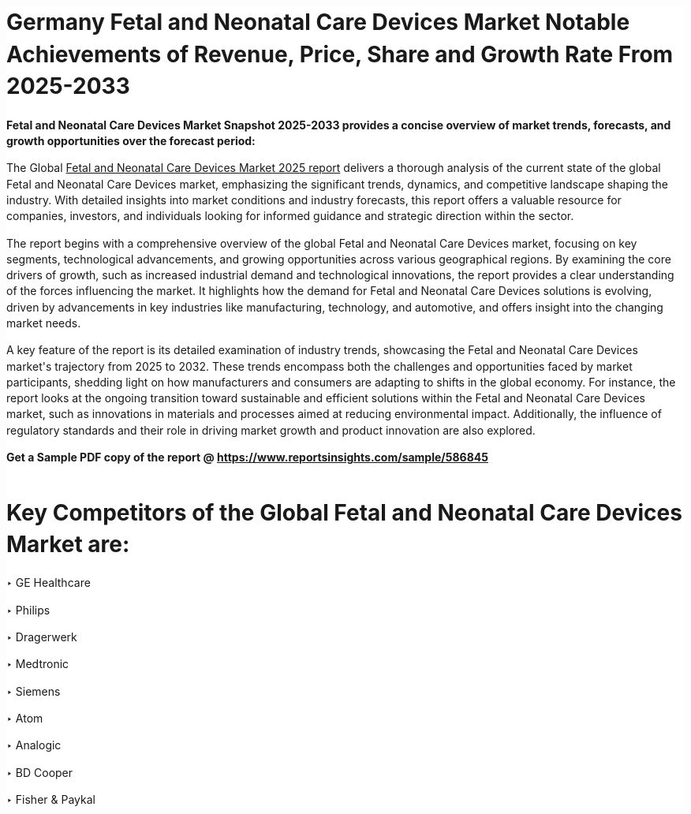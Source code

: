 # Germany Fetal and Neonatal Care Devices Market Notable Achievements of Revenue, Price, Share and Growth Rate From 2025-2033

<strong>Fetal and Neonatal Care Devices Market Snapshot 2025-2033 provides a concise overview of market trends, forecasts, and growth opportunities over the forecast period:</strong>

 The Global <a href=https://www.reportsinsights.com/sample/586845>Fetal and Neonatal Care Devices Market 2025 report</a> delivers a thorough analysis of the current state of the global Fetal and Neonatal Care Devices market, emphasizing the significant trends, dynamics, and competitive landscape shaping the industry. With detailed insights into market conditions and industry forecasts, this report offers a valuable resource for companies, investors, and individuals looking for informed guidance and strategic direction within the sector.

The report begins with a comprehensive overview of the global Fetal and Neonatal Care Devices market, focusing on key segments, technological advancements, and growing opportunities across various geographical regions. By examining the core drivers of growth, such as increased industrial demand and technological innovations, the report provides a clear understanding of the forces influencing the market. It highlights how the demand for Fetal and Neonatal Care Devices solutions is evolving, driven by advancements in key industries like manufacturing, technology, and automotive, and offers insight into the changing market needs.

A key feature of the report is its detailed examination of industry trends, showcasing the Fetal and Neonatal Care Devices market's trajectory from 2025 to 2032. These trends encompass both the challenges and opportunities faced by market participants, shedding light on how manufacturers and consumers are adapting to shifts in the global economy. For instance, the report looks at the ongoing transition toward sustainable and efficient solutions within the Fetal and Neonatal Care Devices market, such as innovations in materials and processes aimed at reducing environmental impact. Additionally, the influence of regulatory standards and their role in driving market growth and product innovation are also explored.

<strong>Get a Sample PDF copy of the report @ <a href=https://www.reportsinsights.com/sample/586845>https://www.reportsinsights.com/sample/586845</a></strong>

# <strong>Key Competitors of the Global Fetal and Neonatal Care Devices Market are:</strong>

‣ GE Healthcare

‣ Philips

‣ Dragerwerk

‣ Medtronic

‣ Siemens

‣ Atom

‣ Analogic

‣ BD Cooper

‣ Fisher & Paykal
